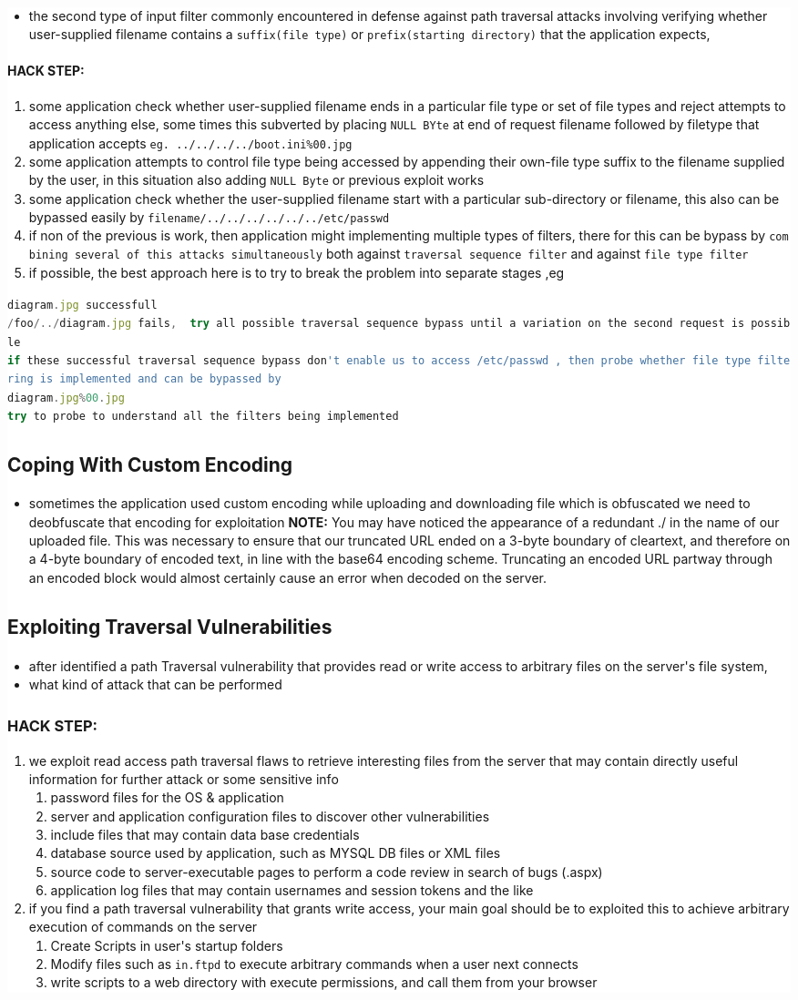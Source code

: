 - the second type of input filter commonly encountered in defense against path traversal attacks involving verifying whether user-supplied filename contains a `suffix(file type)` or `prefix(starting directory)` that the application expects, 

#### HACK STEP:
  1. some application check whether user-supplied filename ends in a particular file type or set of file types and reject attempts to access anything else, some times this subverted by placing `NULL BYte` at end of request filename followed by filetype that application accepts 
  `eg. ../../../../boot.ini%00.jpg`
  2. some application attempts to control file type being accessed by appending their own-file type suffix to the filename supplied by the user,  in this situation also adding `NULL Byte` or previous exploit works
  3. some application check whether the user-supplied filename start with a particular sub-directory or filename, this also can be bypassed easily by `filename/../../../../../../etc/passwd`
  4. if non of the previous is work, then application might implementing multiple types of filters, there for this can be bypass by `combining several of this attacks simultaneously` both against `traversal sequence filter` and against `file type filter`
  5. if possible, the best approach here is to try to break the problem into separate stages ,eg
  ```js
  diagram.jpg successfull
  /foo/../diagram.jpg fails,  try all possible traversal sequence bypass until a variation on the second request is possible
  if these successful traversal sequence bypass don't enable us to access /etc/passwd , then probe whether file type filtering is implemented and can be bypassed by
  diagram.jpg%00.jpg
  try to probe to understand all the filters being implemented 
  ```
  

## Coping With Custom Encoding
- sometimes the application used custom encoding while uploading and downloading file which is obfuscated we need to deobfuscate that encoding for exploitation
**NOTE:** You may have noticed the appearance of a redundant ./ in the name of our uploaded file. This was necessary to ensure that our truncated URL ended on a 3-byte boundary of cleartext, and therefore on a 4-byte boundary of encoded text, in line with the  base64 encoding scheme. Truncating an encoded URL partway through an encoded block would almost certainly cause an error when decoded on the server.

## Exploiting Traversal Vulnerabilities
- after identified a path Traversal vulnerability that provides read or write access to arbitrary files on the server's file system, 
- what kind of attack that can be performed

### HACK STEP: 
  1. we exploit read access path traversal flaws to retrieve interesting files from the server that may contain directly useful information for further attack or some sensitive info
	  1. password files for the OS & application
	  2. server and application configuration files to discover other vulnerabilities
	  3. include files that may contain data base credentials
	  4. database source used by application, such as MYSQL DB files or XML files
	  5. source code to server-executable pages to perform a code review in search of bugs (.aspx)
	  6. application log files that may contain usernames and session tokens and the like
   2. if you find a path traversal vulnerability that grants write access, your main goal should be to exploited this to achieve arbitrary execution of commands on the server
	   1. Create Scripts in user's startup folders
	   2. Modify files such as `in.ftpd` to execute arbitrary commands when a user next connects
	   3. write scripts to a web directory with execute permissions, and call them from your browser
